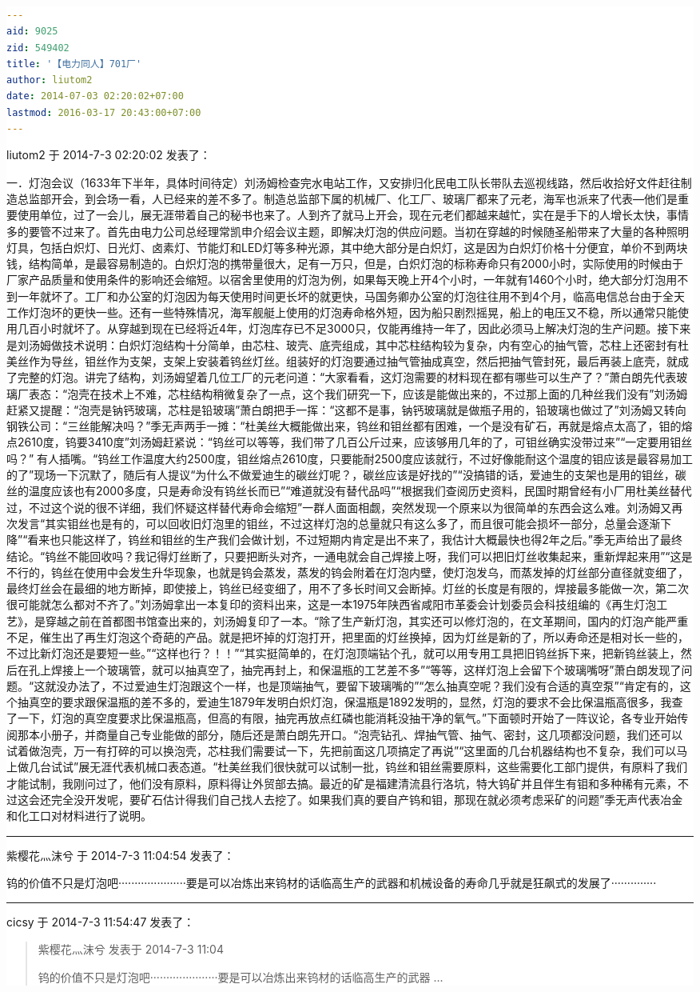 ```yaml
---
aid: 9025
zid: 549402
title: '【电力同人】701厂'
author: liutom2
date: 2014-07-03 02:20:02+07:00
lastmod: 2016-03-17 20:43:00+07:00
---
```


liutom2 于 2014-7-3 02:20:02 发表了：

一．灯泡会议（1633年下半年，具体时间待定）刘汤姆检查完水电站工作，又安排归化民电工队长带队去巡视线路，然后收拾好文件赶往制造总监部开会，到会场一看，人已经来的差不多了。制造总监部下属的机械厂、化工厂、玻璃厂都来了元老，海军也派来了代表—他们是重要使用单位，过了一会儿，展无涯带着自己的秘书也来了。人到齐了就马上开会，现在元老们都越来越忙，实在是手下的人增长太快，事情多的要管不过来了。首先由电力公司总经理常凯申介绍会议主题，即解决灯泡的供应问题。当初在穿越的时候随圣船带来了大量的各种照明灯具，包括白炽灯、日光灯、卤素灯、节能灯和LED灯等多种光源，其中绝大部分是白炽灯，这是因为白炽灯价格十分便宜，单价不到两块钱，结构简单，是最容易制造的。白炽灯泡的携带量很大，足有一万只，但是，白炽灯泡的标称寿命只有2000小时，实际使用的时候由于厂家产品质量和使用条件的影响还会缩短。以宿舍里使用的灯泡为例，如果每天晚上开4个小时，一年就有1460个小时，绝大部分灯泡用不到一年就坏了。工厂和办公室的灯泡因为每天使用时间更长坏的就更快，马国务卿办公室的灯泡往往用不到4个月，临高电信总台由于全天工作灯泡坏的更快一些。还有一些特殊情况，海军舰艇上使用的灯泡寿命格外短，因为船只剧烈摇晃，船上的电压又不稳，所以通常只能使用几百小时就坏了。从穿越到现在已经将近4年，灯泡库存已不足3000只，仅能再维持一年了，因此必须马上解决灯泡的生产问题。接下来是刘汤姆做技术说明：白炽灯泡结构十分简单，由芯柱、玻壳、底壳组成，其中芯柱结构较为复杂，内有空心的抽气管，芯柱上还密封有杜美丝作为导丝，钼丝作为支架，支架上安装着钨丝灯丝。组装好的灯泡要通过抽气管抽成真空，然后把抽气管封死，最后再装上底壳，就成了完整的灯泡。讲完了结构，刘汤姆望着几位工厂的元老问道：“大家看看，这灯泡需要的材料现在都有哪些可以生产了？”萧白朗先代表玻璃厂表态：“泡壳在技术上不难，芯柱结构稍微复杂了一点，这个我们研究一下，应该是能做出来的，不过那上面的几种丝我们没有”刘汤姆赶紧又提醒：“泡壳是钠钙玻璃，芯柱是铅玻璃”萧白朗把手一挥：“这都不是事，钠钙玻璃就是做瓶子用的，铅玻璃也做过了”刘汤姆又转向钢铁公司：“三丝能解决吗？”季无声两手一摊：“杜美丝大概能做出来，钨丝和钼丝都有困难，一个是没有矿石，再就是熔点太高了，钼的熔点2610度，钨要3410度”刘汤姆赶紧说：“钨丝可以等等，我们带了几百公斤过来，应该够用几年的了，可钼丝确实没带过来”“一定要用钼丝吗？” 有人插嘴。“钨丝工作温度大约2500度，钼丝熔点2610度，只要能耐2500度应该就行，不过好像能耐这个温度的钼应该是最容易加工的了”现场一下沉默了，随后有人提议“为什么不做爱迪生的碳丝灯呢？，碳丝应该是好找的”“没搞错的话，爱迪生的支架也是用的钼丝，碳丝的温度应该也有2000多度，只是寿命没有钨丝长而已”“难道就没有替代品吗”“根据我们查阅历史资料，民国时期曾经有小厂用杜美丝替代过，不过这个说的很不详细，我们怀疑这样替代寿命会缩短”一群人面面相觑，突然发现一个原来以为很简单的东西会这么难。刘汤姆又再次发言“其实钼丝也是有的，可以回收旧灯泡里的钼丝，不过这样灯泡的总量就只有这么多了，而且很可能会损坏一部分，总量会逐渐下降”“看来也只能这样了，钨丝和钼丝的生产我们会做计划，不过短期内肯定是出不来了，我估计大概最快也得2年之后。”季无声给出了最终结论。“钨丝不能回收吗？我记得灯丝断了，只要把断头对齐，一通电就会自己焊接上呀，我们可以把旧灯丝收集起来，重新焊起来用”“这是不行的，钨丝在使用中会发生升华现象，也就是钨会蒸发，蒸发的钨会附着在灯泡内壁，使灯泡发乌，而蒸发掉的灯丝部分直径就变细了，最终灯丝会在最细的地方断掉，即使接上，钨丝已经变细了，用不了多长时间又会断掉。灯丝的长度是有限的，焊接最多能做一次，第二次很可能就怎么都对不齐了。”刘汤姆拿出一本复印的资料出来，这是一本1975年陕西省咸阳市革委会计划委员会科技组编的《再生灯泡工艺》，是穿越之前在首都图书馆查出来的，刘汤姆复印了一本。“除了生产新灯泡，其实还可以修灯泡的，在文革期间，国内的灯泡产能严重不足，催生出了再生灯泡这个奇葩的产品。就是把坏掉的灯泡打开，把里面的灯丝换掉，因为灯丝是新的了，所以寿命还是相对长一些的，不过比新灯泡还是要短一些。”“这样也行？！！”“其实挺简单的，在灯泡顶端钻个孔，就可以用专用工具把旧钨丝拆下来，把新钨丝装上，然后在孔上焊接上一个玻璃管，就可以抽真空了，抽完再封上，和保温瓶的工艺差不多”“等等，这样灯泡上会留下个玻璃嘴呀”萧白朗发现了问题。“这就没办法了，不过爱迪生灯泡跟这个一样，也是顶端抽气，要留下玻璃嘴的”“怎么抽真空呢？我们没有合适的真空泵”“肯定有的，这个抽真空的要求跟保温瓶的差不多的，爱迪生1879年发明白炽灯泡，保温瓶是1892发明的，显然，灯泡的要求不会比保温瓶高很多，我查了一下，灯泡的真空度要求比保温瓶高，但高的有限，抽完再放点红磷也能消耗没抽干净的氧气。”下面顿时开始了一阵议论，各专业开始传阅那本小册子，并商量自己专业能做的部分，随后还是萧白朗先开口。“泡壳钻孔、焊抽气管、抽气、密封，这几项都没问题，我们还可以试着做泡壳，万一有打碎的可以换泡壳，芯柱我们需要试一下，先把前面这几项搞定了再说”“这里面的几台机器结构也不复杂，我们可以马上做几台试试”展无涯代表机械口表态道。“杜美丝我们很快就可以试制一批，钨丝和钼丝需要原料，这些需要化工部门提供，有原料了我们才能试制，我刚问过了，他们没有原料，原料得让外贸部去搞。最近的矿是福建清流县行洛坑，特大钨矿并且伴生有钼和多种稀有元素，不过这会还完全没开发呢，要矿石估计得我们自己找人去挖了。如果我们真的要自产钨和钼，那现在就必须考虑采矿的问题”季无声代表冶金和化工口对材料进行了说明。

---------

紫樱花灬沫兮 于 2014-7-3 11:04:54 发表了：

钨的价值不只是灯泡吧·····················要是可以冶炼出来钨材的话临高生产的武器和机械设备的寿命几乎就是狂飙式的发展了··············

---------

cicsy 于 2014-7-3 11:54:47 发表了：

> 紫樱花灬沫兮 发表于 2014-7-3 11:04
> 
> 钨的价值不只是灯泡吧·····················要是可以冶炼出来钨材的话临高生产的武器 ...


